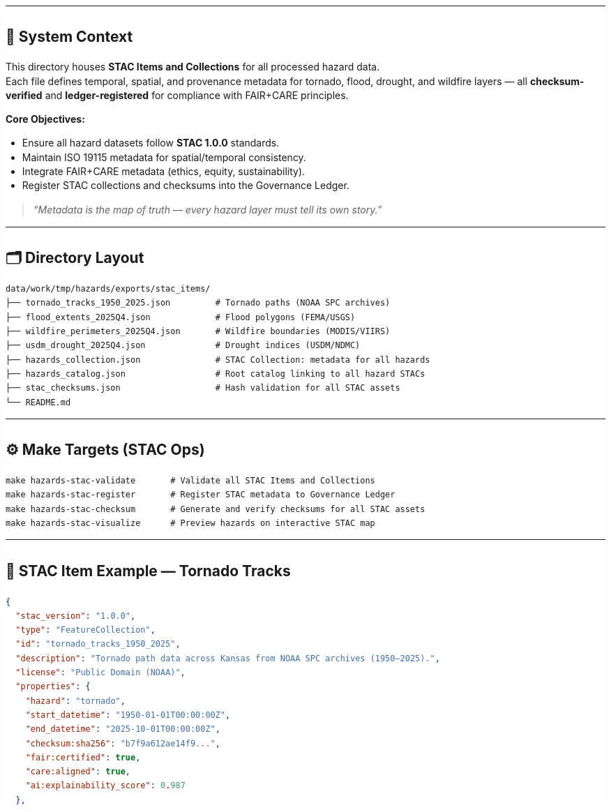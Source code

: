 </div>

---

## 🧭 System Context

This directory houses **STAC Items and Collections** for all processed hazard data.  
Each file defines temporal, spatial, and provenance metadata for tornado, flood, drought, and wildfire layers — all **checksum-verified** and **ledger-registered** for compliance with FAIR+CARE principles.

**Core Objectives:**
- Ensure all hazard datasets follow **STAC 1.0.0** standards.  
- Maintain ISO 19115 metadata for spatial/temporal consistency.  
- Integrate FAIR+CARE metadata (ethics, equity, sustainability).  
- Register STAC collections and checksums into the Governance Ledger.

> *“Metadata is the map of truth — every hazard layer must tell its own story.”*

---

## 🗂️ Directory Layout

```text
data/work/tmp/hazards/exports/stac_items/
├── tornado_tracks_1950_2025.json         # Tornado paths (NOAA SPC archives)
├── flood_extents_2025Q4.json             # Flood polygons (FEMA/USGS)
├── wildfire_perimeters_2025Q4.json       # Wildfire boundaries (MODIS/VIIRS)
├── usdm_drought_2025Q4.json              # Drought indices (USDM/NDMC)
├── hazards_collection.json               # STAC Collection: metadata for all hazards
├── hazards_catalog.json                  # Root catalog linking to all hazard STACs
├── stac_checksums.json                   # Hash validation for all STAC assets
└── README.md
```

---

## ⚙️ Make Targets (STAC Ops)

```text
make hazards-stac-validate       # Validate all STAC Items and Collections
make hazards-stac-register       # Register STAC metadata to Governance Ledger
make hazards-stac-checksum       # Generate and verify checksums for all STAC assets
make hazards-stac-visualize      # Preview hazards on interactive STAC map
```

---

## 🧩 STAC Item Example — Tornado Tracks

```json
{
  "stac_version": "1.0.0",
  "type": "FeatureCollection",
  "id": "tornado_tracks_1950_2025",
  "description": "Tornado path data across Kansas from NOAA SPC archives (1950–2025).",
  "license": "Public Domain (NOAA)",
  "properties": {
    "hazard": "tornado",
    "start_datetime": "1950-01-01T00:00:00Z",
    "end_datetime": "2025-10-01T00:00:00Z",
    "checksum:sha256": "b7f9a612ae14f9...",
    "fair:certified": true,
    "care:aligned": true,
    "ai:explainability_score": 0.987
  },
```